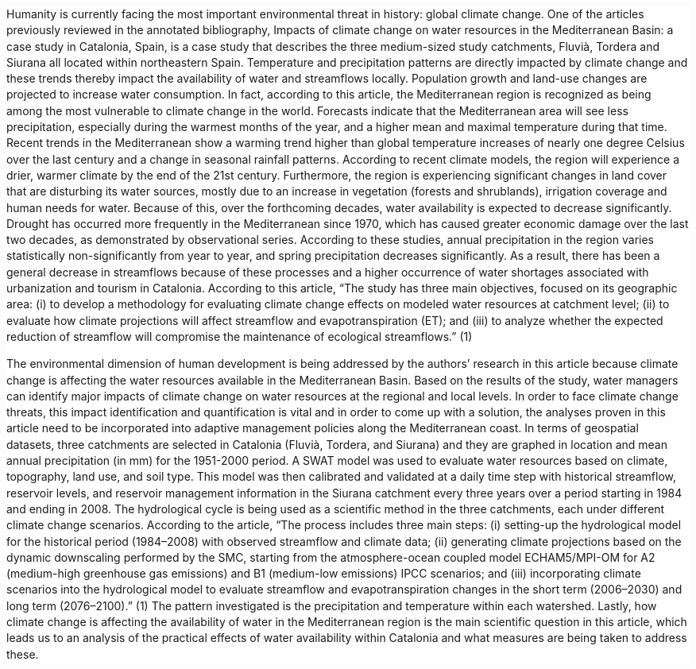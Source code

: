 Humanity is currently facing the most important environmental threat in history: global climate change.  One of the articles previously reviewed in the annotated bibliography, Impacts of climate change on water resources in the Mediterranean Basin: a case study in Catalonia, Spain, is a case study that describes the three medium-sized study catchments, Fluvià, Tordera and Siurana all located within northeastern Spain.  Temperature and precipitation patterns are directly impacted by climate change and these trends thereby impact the availability of water and streamflows locally.  Population growth and land-use changes are projected to increase water consumption.  In fact, according to this article, the Mediterranean region is recognized as being among the most vulnerable to climate change in the world.  Forecasts indicate that the Mediterranean area will see less precipitation, especially during the warmest months of the year, and a higher mean and maximal temperature during that time.  Recent trends in the Mediterranean show a warming trend higher than global temperature increases of nearly one degree Celsius over the last century and a change in seasonal rainfall patterns. According to recent climate models, the region will experience a drier, warmer climate by the end of the 21st century. Furthermore, the region is experiencing significant changes in land cover that are disturbing its water sources, mostly due to an increase in vegetation (forests and shrublands), irrigation coverage and human needs for water.  Because of this, over the forthcoming decades, water availability is expected to decrease significantly.  Drought has occurred more frequently in the Mediterranean since 1970, which has caused greater economic damage over the last two decades, as demonstrated by observational series.  According to these studies, annual precipitation in the region varies statistically non-significantly from year to year, and spring precipitation decreases significantly.  As a result, there has been a general decrease in streamflows because of these processes and a higher occurrence of water shortages associated with urbanization and tourism in Catalonia.  According to this article, “The study has three main objectives, focused on its geographic area: (i) to develop a methodology for evaluating climate change effects on modeled water resources at catchment level; (ii) to evaluate how climate projections will affect streamflow and evapotranspiration (ET); and (iii) to analyze whether the expected reduction of streamflow will compromise the maintenance of ecological streamflows.” (1)
 
The environmental dimension of human development is being addressed by the authors’ research in this article because climate change is affecting the water resources available in the Mediterranean Basin.  Based on the results of the study, water managers can identify major impacts of climate change on water resources at the regional and local levels.  In order to face climate change threats, this impact identification and quantification is vital and in order to come up with a solution, the analyses proven in this article need to be incorporated into adaptive management policies along the Mediterranean coast. In terms of geospatial datasets, three catchments are selected in Catalonia (Fluvià, Tordera, and Siurana) and they are graphed in location and mean annual precipitation (in mm) for the 1951-2000 period.  A SWAT model was used to evaluate water resources based on climate, topography, land use, and soil type.  This model was then calibrated and validated at a daily time step with historical streamflow, reservoir levels, and reservoir management information in the Siurana catchment every three years over a period starting in 1984 and ending in 2008.  The hydrological cycle is being used as a scientific method in the three catchments, each under different climate change scenarios.  According to the article, “The process includes three main steps: (i) setting-up the hydrological model for the historical period (1984–2008) with observed streamflow and climate data; (ii) generating climate projections based on the dynamic downscaling performed by the SMC, starting from the atmosphere-ocean coupled model ECHAM5/MPI-OM for A2 (medium-high greenhouse gas emissions) and B1 (medium-low emissions) IPCC scenarios; and (iii) incorporating climate scenarios into the hydrological model to evaluate streamflow and evapotranspiration changes in the short term (2006–2030) and long term (2076–2100).” (1)  The pattern investigated is the precipitation and temperature within each watershed.  Lastly, how climate change is affecting the availability of water in the Mediterranean region is the main scientific question in this article, which leads us to an analysis of the practical effects of water availability within Catalonia and what measures are being taken to address these.
 